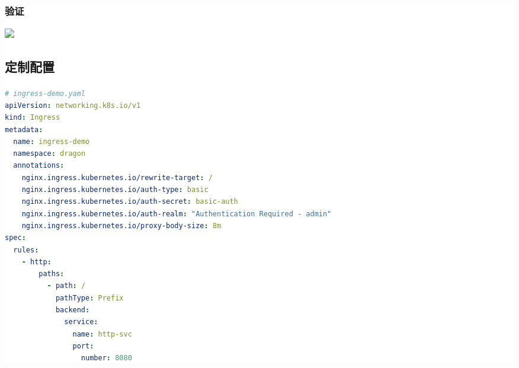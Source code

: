 ### 验证

 ![](https://cdn.jsdelivr.net/gh/wayloong/imgchr@latest/notes/img/202201191038020.png)

 ##  定制配置

```yaml
# ingress-demo.yaml
apiVersion: networking.k8s.io/v1
kind: Ingress
metadata:
  name: ingress-demo
  namespace: dragon
  annotations:
    nginx.ingress.kubernetes.io/rewrite-target: /
    nginx.ingress.kubernetes.io/auth-type: basic
    nginx.ingress.kubernetes.io/auth-secret: basic-auth
    nginx.ingress.kubernetes.io/auth-realm: "Authentication Required - admin"
    nginx.ingress.kubernetes.io/proxy-body-size: 8m
spec:
  rules:
    - http:
        paths:
          - path: /
            pathType: Prefix
            backend:
              service:
                name: http-svc
                port:
                  number: 8080
```
